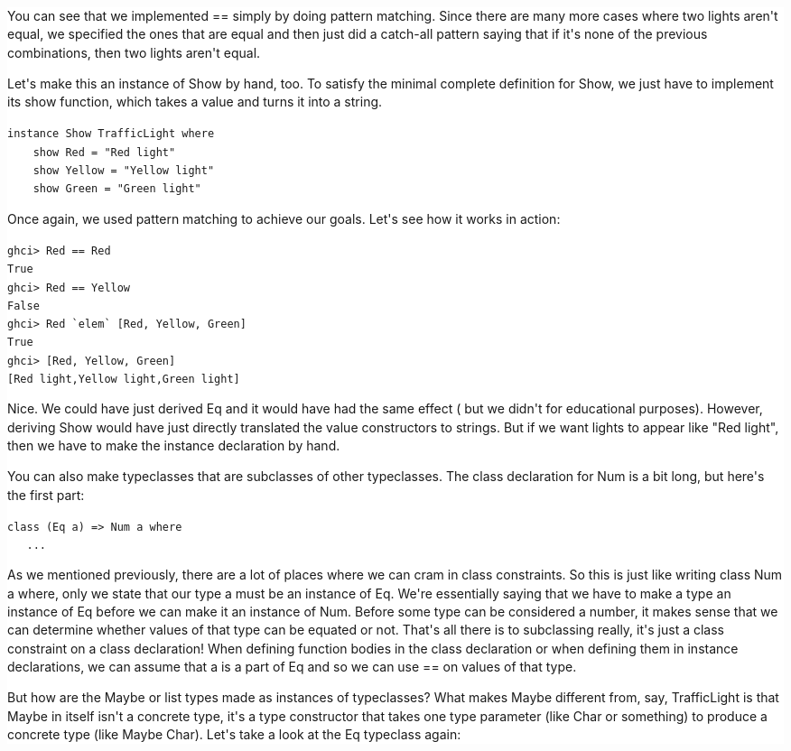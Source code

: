 You can see that we implemented == simply by doing pattern matching.
Since there are many more cases where two lights aren't equal,
we specified the ones that are equal 
and then just did a catch-all pattern saying that if it's none of the previous combinations,
then two lights aren't equal.

Let's make this an instance of Show by hand, too.
To satisfy the minimal complete definition for Show,
we just have to implement its show function, which takes a value and turns it into a string.

    instance Show TrafficLight where
        show Red = "Red light"
        show Yellow = "Yellow light"
        show Green = "Green light"

Once again, we used pattern matching to achieve our goals.
Let's see how it works in action:

    ghci> Red == Red
    True
    ghci> Red == Yellow
    False
    ghci> Red `elem` [Red, Yellow, Green]
    True
    ghci> [Red, Yellow, Green]
    [Red light,Yellow light,Green light]

Nice.
We could have just derived Eq and it would have had the same effect (
but we didn't for educational purposes).
However, deriving Show would have just directly translated the value constructors to strings.
But if we want lights to appear like 
"Red light", then we have to make the instance declaration by hand.

You can also make typeclasses that are subclasses of other typeclasses.
The class declaration for Num is a bit long, but here's the first part:

    class (Eq a) => Num a where
       ...
As we mentioned previously, there are a lot of places where we can cram in class constraints.
So this is just like writing class Num a where, only we state that our type a must be an instance of Eq.
We're essentially saying that we have to make a type an instance of Eq before we can make it an instance of Num.
Before some type can be considered a number,
it makes sense that we can determine whether values of that type can be equated or not.
That's all there is to subclassing really,
it's just a class constraint on a class declaration!
When defining function bodies in the class declaration or when defining them in instance declarations,
we can assume that a is a part of Eq and so we can use == on values of that type.

But how are the Maybe or list types made as instances of typeclasses?
What makes Maybe different from, 
say, TrafficLight is that Maybe in itself isn't a concrete type,
it's a type constructor that takes one type parameter 
(like Char or something)
 to produce a concrete type (like Maybe Char).
Let's take a look at the Eq typeclass again:
